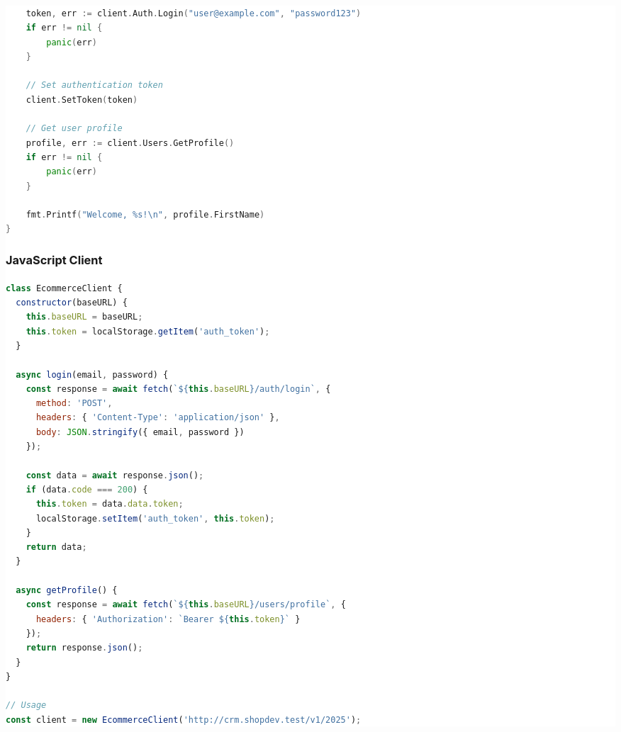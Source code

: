 ```go
    token, err := client.Auth.Login("user@example.com", "password123")
    if err != nil {
        panic(err)
    }
    
    // Set authentication token
    client.SetToken(token)
    
    // Get user profile
    profile, err := client.Users.GetProfile()
    if err != nil {
        panic(err)
    }
    
    fmt.Printf("Welcome, %s!\n", profile.FirstName)
}
```

### JavaScript Client
```javascript
class EcommerceClient {
  constructor(baseURL) {
    this.baseURL = baseURL;
    this.token = localStorage.getItem('auth_token');
  }

  async login(email, password) {
    const response = await fetch(`${this.baseURL}/auth/login`, {
      method: 'POST',
      headers: { 'Content-Type': 'application/json' },
      body: JSON.stringify({ email, password })
    });
    
    const data = await response.json();
    if (data.code === 200) {
      this.token = data.data.token;
      localStorage.setItem('auth_token', this.token);
    }
    return data;
  }

  async getProfile() {
    const response = await fetch(`${this.baseURL}/users/profile`, {
      headers: { 'Authorization': `Bearer ${this.token}` }
    });
    return response.json();
  }
}

// Usage
const client = new EcommerceClient('http://crm.shopdev.test/v1/2025');
```
